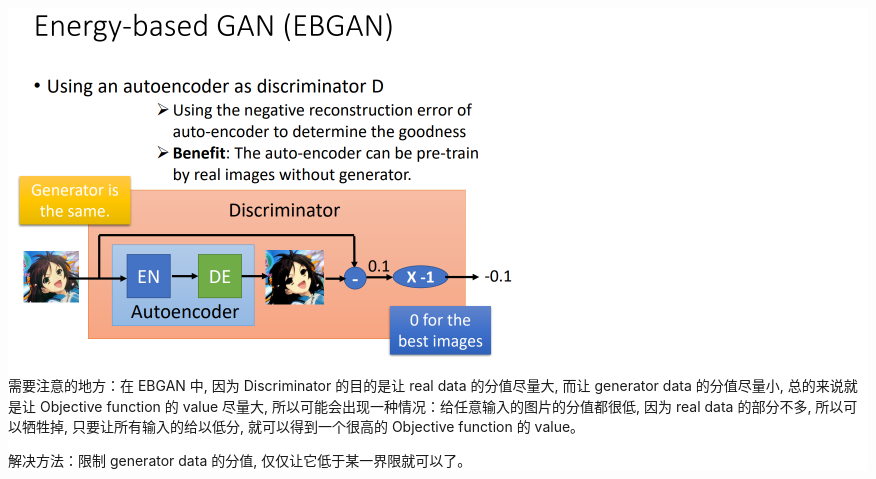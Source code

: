 <img src="../assets/image-20210822232814928.png" alt="image-20210822232814928" style="zoom: 50%;" />

需要注意的地方：在 EBGAN 中, 因为 Discriminator 的目的是让 real data 的分值尽量大, 而让 generator data 的分值尽量小, 总的来说就是让 Objective function 的 value 尽量大, 所以可能会出现一种情况：给任意输入的图片的分值都很低, 因为 real data 的部分不多, 所以可以牺牲掉, 只要让所有输入的给以低分, 就可以得到一个很高的 Objective function 的 value。

解决方法：限制 generator data 的分值, 仅仅让它低于某一界限就可以了。
